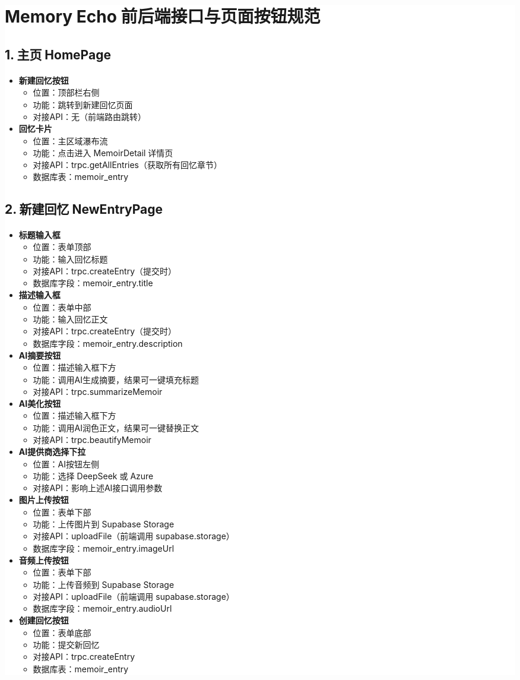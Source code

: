 # Memory Echo 前后端接口与页面按钮规范

## 1. 主页 HomePage
- **新建回忆按钮**
  - 位置：顶部栏右侧
  - 功能：跳转到新建回忆页面
  - 对接API：无（前端路由跳转）
- **回忆卡片**
  - 位置：主区域瀑布流
  - 功能：点击进入 MemoirDetail 详情页
  - 对接API：trpc.getAllEntries（获取所有回忆章节）
  - 数据库表：memoir_entry

## 2. 新建回忆 NewEntryPage
- **标题输入框**
  - 位置：表单顶部
  - 功能：输入回忆标题
  - 对接API：trpc.createEntry（提交时）
  - 数据库字段：memoir_entry.title
- **描述输入框**
  - 位置：表单中部
  - 功能：输入回忆正文
  - 对接API：trpc.createEntry（提交时）
  - 数据库字段：memoir_entry.description
- **AI摘要按钮**
  - 位置：描述输入框下方
  - 功能：调用AI生成摘要，结果可一键填充标题
  - 对接API：trpc.summarizeMemoir
- **AI美化按钮**
  - 位置：描述输入框下方
  - 功能：调用AI润色正文，结果可一键替换正文
  - 对接API：trpc.beautifyMemoir
- **AI提供商选择下拉**
  - 位置：AI按钮左侧
  - 功能：选择 DeepSeek 或 Azure
  - 对接API：影响上述AI接口调用参数
- **图片上传按钮**
  - 位置：表单下部
  - 功能：上传图片到 Supabase Storage
  - 对接API：uploadFile（前端调用 supabase.storage）
  - 数据库字段：memoir_entry.imageUrl
- **音频上传按钮**
  - 位置：表单下部
  - 功能：上传音频到 Supabase Storage
  - 对接API：uploadFile（前端调用 supabase.storage）
  - 数据库字段：memoir_entry.audioUrl
- **创建回忆按钮**
  - 位置：表单底部
  - 功能：提交新回忆
  - 对接API：trpc.createEntry
  - 数据库表：memoir_entry
